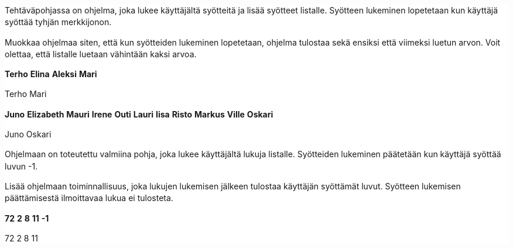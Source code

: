Tehtäväpohjassa on ohjelma, joka lukee käyttäjältä syötteitä ja lisää syötteet listalle. Syötteen lukeminen lopetetaan kun käyttäjä syöttää tyhjän merkkijonon.



Muokkaa ohjelmaa siten, että kun syötteiden lukeminen lopetetaan, ohjelma tulostaa sekä ensiksi että viimeksi luetun arvon. Voit olettaa, että listalle luetaan vähintään kaksi arvoa.


<sample-output>

**Terho**
**Elina**
**Aleksi**
**Mari**

Terho
Mari

</sample-output>

<sample-output>

**Juno**
**Elizabeth**
**Mauri**
**Irene**
**Outi**
**Lauri**
**Iisa**
**Risto**
**Markus**
**Ville**
**Oskari**

Juno
Oskari

</sample-output>

</programming-exercise>


<programming-exercise name='Listan luvut' tmcname='osa03-Osa03_07.ListanLuvut'>

Ohjelmaan on toteutettu valmiina pohja, joka lukee käyttäjältä lukuja listalle. Syötteiden lukeminen päätetään kun käyttäjä syöttää luvun -1.

Lisää ohjelmaan toiminnallisuus, joka lukujen lukemisen jälkeen tulostaa käyttäjän syöttämät luvut. Syötteen lukemisen päättämisestä ilmoittavaa lukua ei tulosteta.


<sample-output>

**72**
**2**
**8**
**11**
**-1**

72
2
8
11
